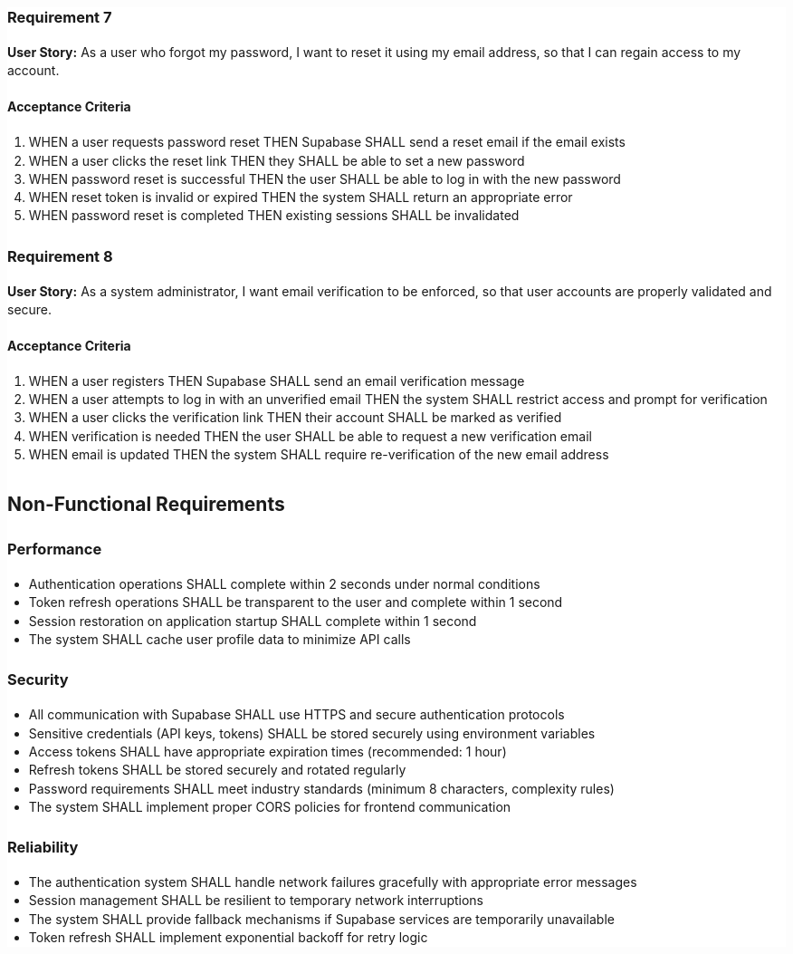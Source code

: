 ### Requirement 7

**User Story:** As a user who forgot my password, I want to reset it using my email address, so that I can regain access to my account.

#### Acceptance Criteria

1. WHEN a user requests password reset THEN Supabase SHALL send a reset email if the email exists
2. WHEN a user clicks the reset link THEN they SHALL be able to set a new password
3. WHEN password reset is successful THEN the user SHALL be able to log in with the new password
4. WHEN reset token is invalid or expired THEN the system SHALL return an appropriate error
5. WHEN password reset is completed THEN existing sessions SHALL be invalidated

### Requirement 8

**User Story:** As a system administrator, I want email verification to be enforced, so that user accounts are properly validated and secure.

#### Acceptance Criteria

1. WHEN a user registers THEN Supabase SHALL send an email verification message
2. WHEN a user attempts to log in with an unverified email THEN the system SHALL restrict access and prompt for verification
3. WHEN a user clicks the verification link THEN their account SHALL be marked as verified
4. WHEN verification is needed THEN the user SHALL be able to request a new verification email
5. WHEN email is updated THEN the system SHALL require re-verification of the new email address

## Non-Functional Requirements

### Performance

- Authentication operations SHALL complete within 2 seconds under normal conditions
- Token refresh operations SHALL be transparent to the user and complete within 1 second
- Session restoration on application startup SHALL complete within 1 second
- The system SHALL cache user profile data to minimize API calls

### Security

- All communication with Supabase SHALL use HTTPS and secure authentication protocols
- Sensitive credentials (API keys, tokens) SHALL be stored securely using environment variables
- Access tokens SHALL have appropriate expiration times (recommended: 1 hour)
- Refresh tokens SHALL be stored securely and rotated regularly
- Password requirements SHALL meet industry standards (minimum 8 characters, complexity rules)
- The system SHALL implement proper CORS policies for frontend communication

### Reliability

- The authentication system SHALL handle network failures gracefully with appropriate error messages
- Session management SHALL be resilient to temporary network interruptions
- The system SHALL provide fallback mechanisms if Supabase services are temporarily unavailable
- Token refresh SHALL implement exponential backoff for retry logic
